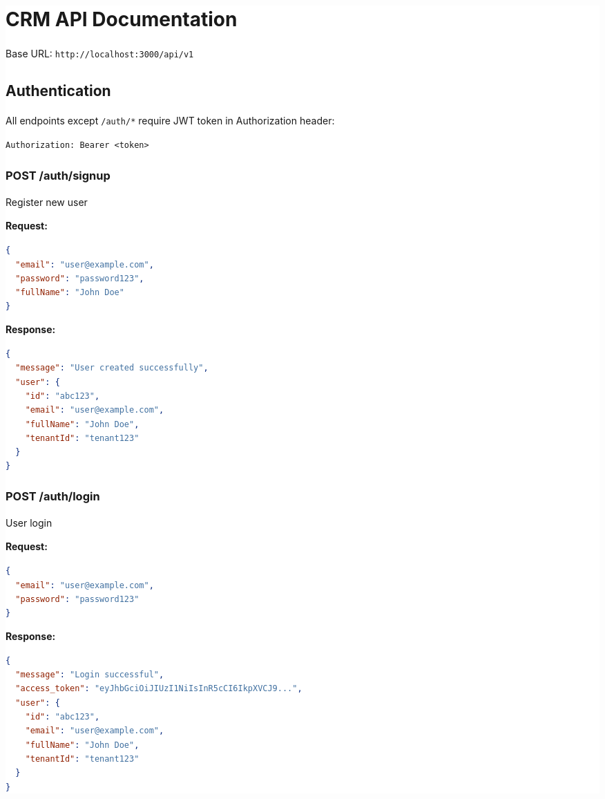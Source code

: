 # CRM API Documentation

Base URL: `http://localhost:3000/api/v1`

## Authentication

All endpoints except `/auth/*` require JWT token in Authorization header:
```
Authorization: Bearer <token>
```

### POST /auth/signup
Register new user

**Request:**
```json
{
  "email": "user@example.com",
  "password": "password123",
  "fullName": "John Doe"
}
```

**Response:**
```json
{
  "message": "User created successfully",
  "user": {
    "id": "abc123",
    "email": "user@example.com",
    "fullName": "John Doe",
    "tenantId": "tenant123"
  }
}
```

### POST /auth/login
User login

**Request:**
```json
{
  "email": "user@example.com",
  "password": "password123"
}
```

**Response:**
```json
{
  "message": "Login successful",
  "access_token": "eyJhbGciOiJIUzI1NiIsInR5cCI6IkpXVCJ9...",
  "user": {
    "id": "abc123",
    "email": "user@example.com",
    "fullName": "John Doe",
    "tenantId": "tenant123"
  }
}
```
